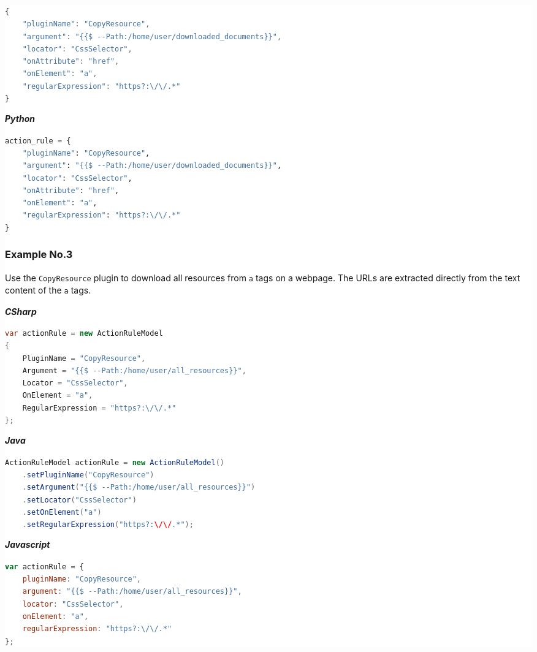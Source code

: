 ```js
{
    "pluginName": "CopyResource",
    "argument": "{{$ --Path:/home/user/downloaded_documents}}",
    "locator": "CssSelector",
    "onAttribute": "href",
    "onElement": "a",
    "regularExpression": "https?:\/\/.*"
}
```

_**Python**_

```python
action_rule = {
    "pluginName": "CopyResource",
    "argument": "{{$ --Path:/home/user/downloaded_documents}}",
    "locator": "CssSelector",
    "onAttribute": "href",
    "onElement": "a",
    "regularExpression": "https?:\/\/.*"
}
```
### Example No.3

Use the `CopyResource` plugin to download all resources from `a` tags on a webpage. The URLs are extracted directly from the text content of the `a` tags.

_**CSharp**_

```csharp
var actionRule = new ActionRuleModel
{
    PluginName = "CopyResource",
    Argument = "{{$ --Path:/home/user/all_resources}}",
    Locator = "CssSelector",
    OnElement = "a",
    RegularExpression = "https?:\/\/.*"
};
```

_**Java**_

```java
ActionRuleModel actionRule = new ActionRuleModel()
    .setPluginName("CopyResource")
    .setArgument("{{$ --Path:/home/user/all_resources}}")
    .setLocator("CssSelector")
    .setOnElement("a")
    .setRegularExpression("https?:\/\/.*");
```

_**Javascript**_

```js
var actionRule = {
    pluginName: "CopyResource",
    argument: "{{$ --Path:/home/user/all_resources}}",
    locator: "CssSelector",
    onElement: "a",
    regularExpression: "https?:\/\/.*"
};
```
